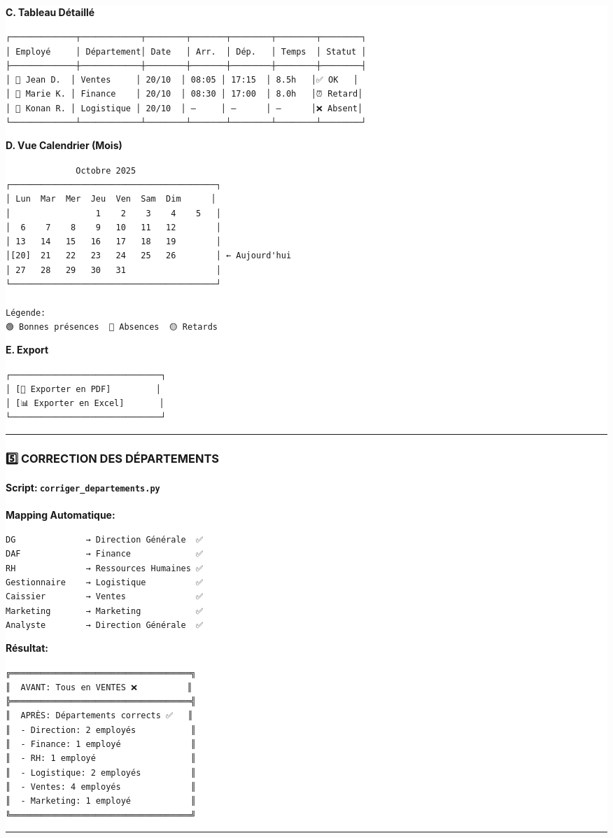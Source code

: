 **C. Tableau Détaillé**
```
┌─────────────┬────────────┬────────┬───────┬────────┬────────┬────────┐
│ Employé     │ Département│ Date   │ Arr.  │ Dép.   │ Temps  │ Statut │
├─────────────┼────────────┼────────┼───────┼────────┼────────┼────────┤
│ 👤 Jean D.  │ Ventes     │ 20/10  │ 08:05 │ 17:15  │ 8.5h   │✅ OK   │
│ 👤 Marie K. │ Finance    │ 20/10  │ 08:30 │ 17:00  │ 8.0h   │⏰ Retard│
│ 👤 Konan R. │ Logistique │ 20/10  │ —     │ —      │ —      │❌ Absent│
└─────────────┴────────────┴────────┴───────┴────────┴────────┴────────┘
```

**D. Vue Calendrier (Mois)**
```
              Octobre 2025
┌─────────────────────────────────────────┐
│ Lun  Mar  Mer  Jeu  Ven  Sam  Dim      │
│                 1    2    3    4    5   │
│  6    7    8    9   10   11   12        │
│ 13   14   15   16   17   18   19        │
│[20]  21   22   23   24   25   26        │ ← Aujourd'hui
│ 27   28   29   30   31                  │
└─────────────────────────────────────────┘

Légende:
🟢 Bonnes présences  🔴 Absences  🟡 Retards
```

**E. Export**
```
┌──────────────────────────────┐
│ [📄 Exporter en PDF]         │
│ [📊 Exporter en Excel]       │
└──────────────────────────────┘
```

---

### 5️⃣ **CORRECTION DES DÉPARTEMENTS**

#### Script: `corriger_departements.py`

**Mapping Automatique:**
```
DG              → Direction Générale  ✅
DAF             → Finance             ✅
RH              → Ressources Humaines ✅
Gestionnaire    → Logistique          ✅
Caissier        → Ventes              ✅
Marketing       → Marketing           ✅
Analyste        → Direction Générale  ✅
```

**Résultat:**
```
╔════════════════════════════════════╗
║  AVANT: Tous en VENTES ❌          ║
╠════════════════════════════════════╣
║  APRÈS: Départements corrects ✅   ║
║  - Direction: 2 employés           ║
║  - Finance: 1 employé              ║
║  - RH: 1 employé                   ║
║  - Logistique: 2 employés          ║
║  - Ventes: 4 employés              ║
║  - Marketing: 1 employé            ║
╚════════════════════════════════════╝
```

---
